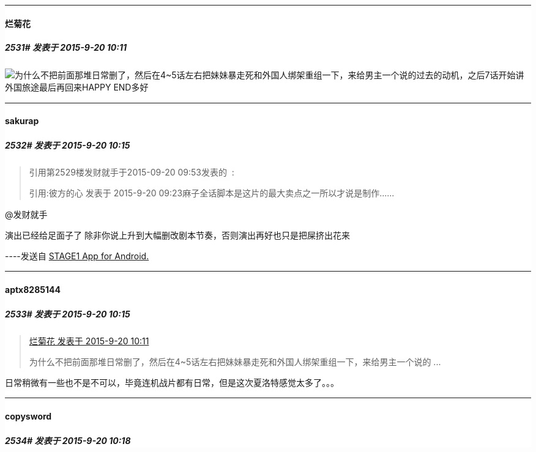 


-----

####  烂菊花  
##### 2531#       发表于 2015-9-20 10:11



<img src="https://static.saraba1st.com/image/smiley/face/149.gif" referrerpolicy="no-referrer">为什么不把前面那堆日常删了，然后在4~5话左右把妹妹暴走死和外国人绑架重组一下，来给男主一个说的过去的动机，之后7话开始讲外国旅途最后再回来HAPPY END多好







-----

####  sakurap  
##### 2532#       发表于 2015-9-20 10:15



<blockquote>引用第2529楼发财就手于2015-09-20 09:53发表的  :

引用:彼方的心 发表于 2015-9-20 09:23麻子全话脚本是这片的最大卖点之一所以才说是制作......</blockquote>
@发财就手

演出已经给足面子了
除非你说上升到大幅删改剧本节奏，否则演出再好也只是把屎挤出花来


----发送自 [STAGE1 App for Android.](http://stage1.5j4m.com/?1.17) 







-----

####  aptx8285144  
##### 2533#       发表于 2015-9-20 10:15



<blockquote><a href="httphttps://bbs.saraba1st.com/2b/forum.php?mod=redirect&amp;goto=findpost&amp;pid=30212464&amp;ptid=1080677" target="_blank">烂菊花 发表于 2015-9-20 10:11</a>

为什么不把前面那堆日常删了，然后在4~5话左右把妹妹暴走死和外国人绑架重组一下，来给男主一个说的 ...</blockquote>
日常稍微有一些也不是不可以，毕竟连机战片都有日常，但是这次夏洛特感觉太多了。。。







-----

####  copysword  
##### 2534#       发表于 2015-9-20 10:18
